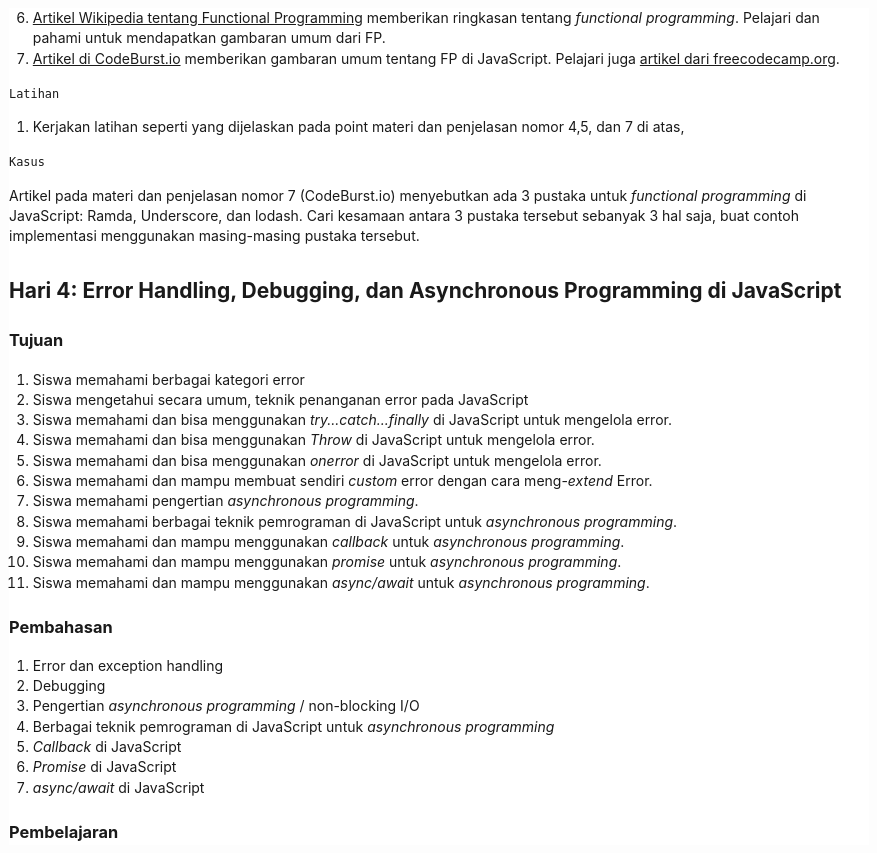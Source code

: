 6. [Artikel Wikipedia tentang Functional Programming](https://en.wikipedia.org/wiki/Functional_programming) memberikan ringkasan tentang *functional programming*. Pelajari dan pahami untuk mendapatkan gambaran umum dari FP.
7. [Artikel di CodeBurst.io](https://codeburst.io/functional-programming-in-javascript-e57e7e28c0e5)
   memberikan gambaran umum tentang FP di JavaScript. Pelajari juga [artikel dari
   freecodecamp.org](https://www.freecodecamp.org/news/functional-programming-principles-in-javascript-1b8fc6c3563f/).


```
Latihan
```

1. Kerjakan latihan seperti yang dijelaskan pada point materi dan penjelasan nomor 4,5, dan 7 di
   atas,

```
Kasus
```

Artikel pada materi dan penjelasan nomor 7 (CodeBurst.io) menyebutkan ada 3 pustaka untuk
*functional programming* di JavaScript: Ramda, Underscore, dan lodash. Cari kesamaan antara 3
pustaka tersebut sebanyak 3 hal saja, buat contoh implementasi menggunakan masing-masing pustaka
tersebut.

## Hari 4: Error Handling, Debugging, dan Asynchronous Programming di JavaScript

### Tujuan

1. Siswa memahami berbagai kategori error
2. Siswa mengetahui secara umum, teknik penanganan error pada JavaScript
3. Siswa memahami dan bisa menggunakan *try...catch...finally* di JavaScript untuk mengelola error.
4. Siswa memahami dan bisa menggunakan *Throw* di JavaScript untuk mengelola error.
5. Siswa memahami dan bisa menggunakan *onerror* di JavaScript untuk mengelola error.
6. Siswa memahami dan mampu membuat sendiri *custom* error dengan cara meng-*extend* Error.
7. Siswa memahami pengertian *asynchronous programming*.
8. Siswa memahami berbagai teknik pemrograman di JavaScript untuk *asynchronous programming*.
9. Siswa memahami dan mampu menggunakan *callback* untuk *asynchronous programming*.
10. Siswa memahami dan mampu menggunakan *promise* untuk *asynchronous programming*.
11. Siswa memahami dan mampu menggunakan *async/await* untuk *asynchronous programming*.

### Pembahasan

1. Error dan exception handling
2. Debugging
3. Pengertian *asynchronous programming* / non-blocking I/O
4. Berbagai teknik pemrograman di JavaScript untuk *asynchronous programming*
5. *Callback* di JavaScript
6. *Promise* di JavaScript
7. *async/await* di JavaScript

### Pembelajaran
